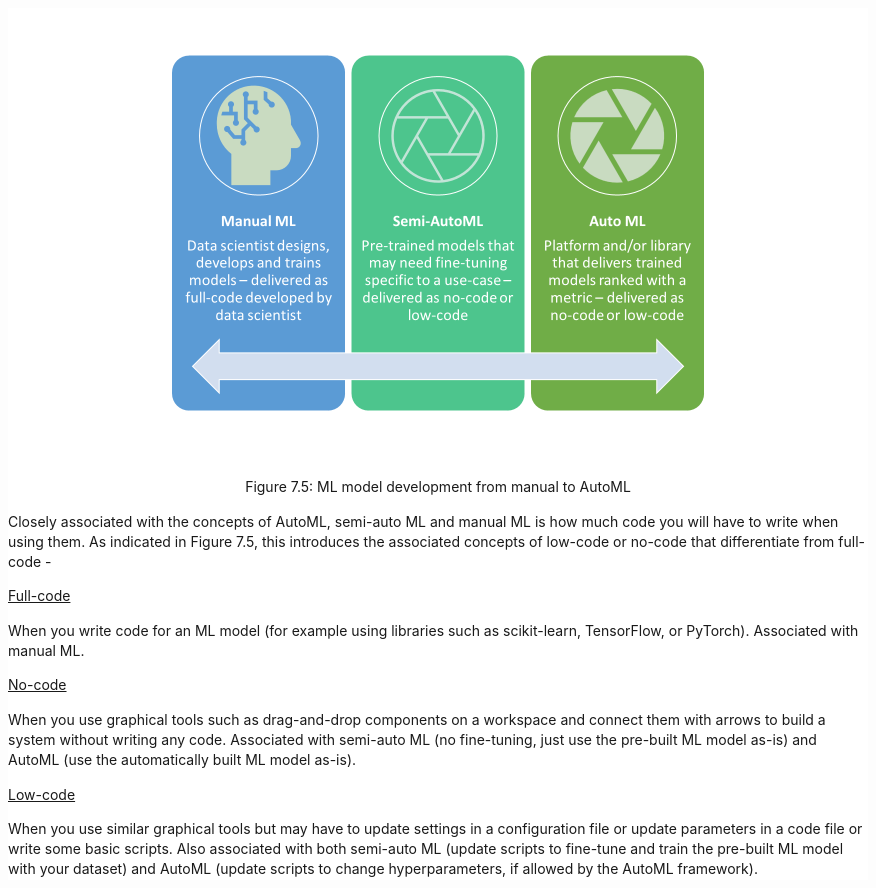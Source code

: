 



<center>

![](images/images7/image6.png)

  Figure 7.5: ML model development from manual to AutoML

</center>



Closely associated with the concepts of AutoML, semi-auto ML and manual ML is how much code you will have to write when using them. As indicated in Figure 7.5, this introduces the associated concepts of low-code or no-code that differentiate from full-code -


<ins> Full-code </ins>

When you write code for an ML model (for example using libraries such as scikit-learn, TensorFlow, or PyTorch). Associated with manual ML.


<ins> No-code </ins>

When you use graphical tools such as drag-and-drop components on a workspace and connect them with arrows to build a system without writing any code. Associated with semi-auto ML (no fine-tuning, just use the pre-built ML model as-is) and AutoML (use the automatically built ML model as-is).


<ins> Low-code </ins>

When you use similar graphical tools but may have to update settings in a configuration file or update parameters in a code file or write some basic scripts. Also associated with both semi-auto ML (update scripts to fine-tune and train the pre-built ML model with your dataset) and AutoML (update scripts to change hyperparameters, if allowed by the AutoML framework).
